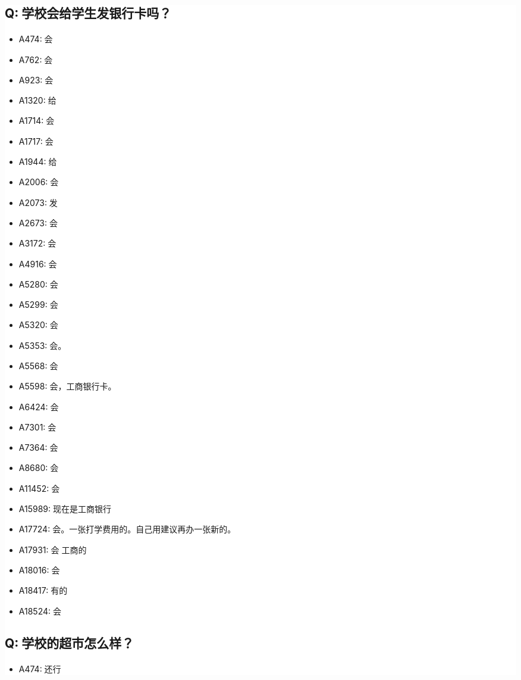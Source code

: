 ## Q: 学校会给学生发银行卡吗？

- A474: 会

- A762: 会

- A923: 会

- A1320: 给

- A1714: 会

- A1717: 会

- A1944: 给

- A2006: 会

- A2073: 发

- A2673: 会

- A3172: 会

- A4916: 会

- A5280: 会

- A5299: 会

- A5320: 会

- A5353: 会。

- A5568: 会

- A5598: 会，工商银行卡。

- A6424: 会

- A7301: 会

- A7364: 会

- A8680: 会

- A11452: 会

- A15989: 现在是工商银行

- A17724: 会。一张打学费用的。自己用建议再办一张新的。

- A17931: 会 工商的

- A18016: 会

- A18417: 有的

- A18524: 会

## Q: 学校的超市怎么样？

- A474: 还行
